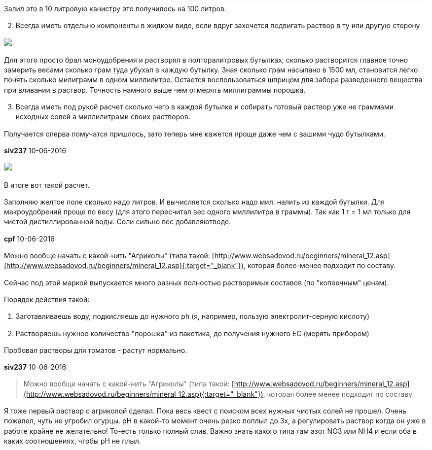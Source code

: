 Залил это в 10 литровую канистру это получилось на 100 литров.

2. Всегда иметь отдельно компоненты в жидком виде, если вдруг захочется подвигать раствор в ту или другую сторону

![](http://i9.pixs.ru/thumbs/4/1/1/photo20160_1377778_22283411.jpg)

Для этого просто брал моноудобрения и растворял в полторалитровых бутылках, сколько растворится главное точно замерить весами сколько грам туда убухал в каждую бутылку. Зная сколько грам насыпано в 1500 мл, становится легко понять сколько милиграмм в одном миллилитре. Остается воспользоваться шприцом для забора разведенного вещества при вливании в раствор. Точность намного выше чем отмерять миллиграммы порошка.

3. Всегда иметь под рукой расчет сколько чего в каждой бутылке и собирать готовый раствор уже не граммами исходных солей а миллилитрами своих растворов.

Получается сперва помучатся пришлось, зато теперь мне кажется проще даже чем с вашими чудо бутылками.


**siv237** 10-06-2016

![](http://i9.pixs.ru/thumbs/5/5/7/Snimokekra_5028268_22283557.jpg)

В итоге вот такой расчет.

Заполняю желтое поле сколько надо литров. И вычисляется сколько надо мил. налить из каждой бутылки. Для макроудобрений проще по весу (для этого пересчитал вес одного миллилитра в граммы). Так как 1 г = 1 мл только для чистой дистиллированной воды. Соли сильно вес добавляютводе.


**cpf** 10-06-2016

Можно вообще начать с какой-нить "Агриколы" (типа такой: [http://www.websadovod.ru/beginners/mineral_12.asp](http://www.websadovod.ru/beginners/mineral_12.asp){:target="_blank"}), которая более-менее подходит по составу.

Сейчас под этой маркой выпускается много разных полностью растворимых составов (по "копеечным" ценам).

Порядок действия такой:

1. Заготавливаешь воду, подкисляешь до нужного ph (я, например, пользую электролит-серную кислоту)

2. Растворяешь нужное количество "порошка" из пакетика, до получения нужного EC (мерять прибором)

Пробовал растворы для томатов - растут нормально.


**siv237** 10-06-2016

> Можно вообще начать с какой-нить "Агриколы" (типа такой: [http://www.websadovod.ru/beginners/mineral_12.asp](http://www.websadovod.ru/beginners/mineral_12.asp){:target="_blank"}), которая более менее подходит по составу.

Я тоже первый раствор с агриколой сделал. Пока весь квест с поиском всех нужных чистых солей не прошел. Очень пожалел, чуть не угробил огурцы. pH в какой-то момент очень резко поплыл до 3х, а регулировать раствор когда он уже в работе крайне не желательно! То-есть только полный слив. Важно знать какого типа там азот NO3 или NH4 и если оба в каких соотношениях, чтобы pH не плыл. 
